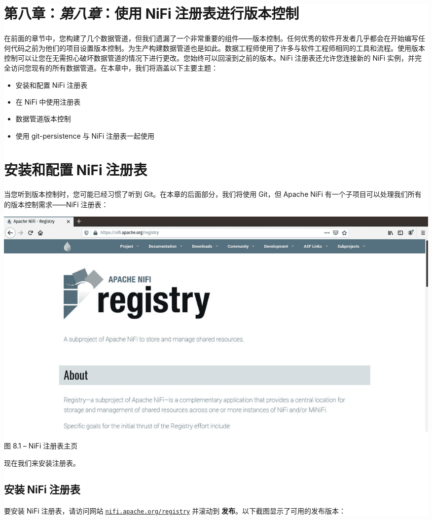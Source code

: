 # 第八章：*第八章*：使用 NiFi 注册表进行版本控制

在前面的章节中，您构建了几个数据管道，但我们遗漏了一个非常重要的组件——版本控制。任何优秀的软件开发者几乎都会在开始编写任何代码之前为他们的项目设置版本控制。为生产构建数据管道也是如此。数据工程师使用了许多与软件工程师相同的工具和流程。使用版本控制可以让您在无需担心破坏数据管道的情况下进行更改。您始终可以回滚到之前的版本。NiFi 注册表还允许您连接新的 NiFi 实例，并完全访问您现有的所有数据管道。在本章中，我们将涵盖以下主要主题：

+   安装和配置 NiFi 注册表

+   在 NiFi 中使用注册表

+   数据管道版本控制

+   使用 git-persistence 与 NiFi 注册表一起使用

# 安装和配置 NiFi 注册表

当您听到版本控制时，您可能已经习惯了听到 Git。在本章的后面部分，我们将使用 Git，但 Apache NiFi 有一个子项目可以处理我们所有的版本控制需求——NiFi 注册表：

![图 8.1 – NiFi 注册表主页](img/Figure_8.1__B15739.jpg)

图 8.1 – NiFi 注册表主页

现在我们来安装注册表。

## 安装 NiFi 注册表

要安装 NiFi 注册表，请访问网站 [`nifi.apache.org/registry`](https://nifi.apache.org/registry) 并滚动到 **发布**。以下截图显示了可用的发布版本：
